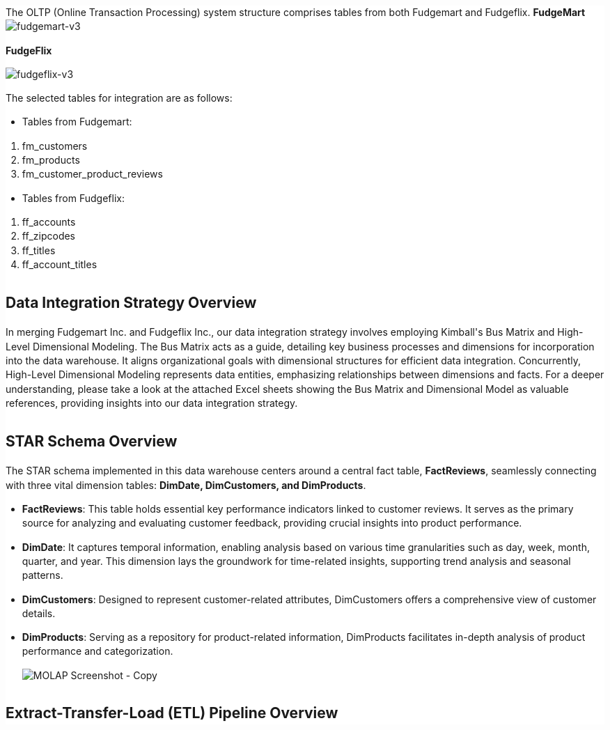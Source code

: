 The OLTP (Online Transaction Processing) system structure comprises tables from both Fudgemart and Fudgeflix. 
**FudgeMart**
![fudgemart-v3](https://github.com/doshiharmish/Cross-Company-Insights/assets/16878994/d10c6d22-a368-432d-8b4d-33609c7a9d8a)

**FudgeFlix**

![fudgeflix-v3](https://github.com/doshiharmish/Cross-Company-Insights/assets/16878994/f35d6c06-0609-493b-95ab-f2c1aa63c566)

The selected tables for integration are as follows:
- Tables from Fudgemart:
1.	fm_customers
2.	fm_products
3.	fm_customer_product_reviews

- Tables from Fudgeflix:
1.	ff_accounts
2.	ff_zipcodes
3.	ff_titles
4.	ff_account_titles

## Data Integration Strategy Overview
In merging Fudgemart Inc. and Fudgeflix Inc., our data integration strategy involves employing Kimball's Bus Matrix and High-Level Dimensional Modeling. The Bus Matrix acts as a guide, detailing key business processes and dimensions for incorporation into the data warehouse. It aligns organizational goals with dimensional structures for efficient data integration. Concurrently, High-Level Dimensional Modeling represents data entities, emphasizing relationships between dimensions and facts. For a deeper understanding, please take a look at the attached Excel sheets showing the Bus Matrix and Dimensional Model as valuable references, providing insights into our data integration strategy.

## STAR Schema Overview

The STAR schema implemented in this data warehouse centers around a central fact table, **FactReviews**, seamlessly connecting with three vital dimension tables: **DimDate, DimCustomers, and DimProducts**.
- **FactReviews**: This table holds essential key performance indicators linked to customer reviews. It serves as the primary source for analyzing and evaluating customer feedback, providing crucial insights into product performance.
- **DimDate**: It captures temporal information, enabling analysis based on various time granularities such as day, week, month, quarter, and year. This dimension lays the groundwork for time-related insights, supporting trend analysis and seasonal patterns.
- **DimCustomers**: Designed to represent customer-related attributes, DimCustomers offers a comprehensive view of customer details.
- **DimProducts**: Serving as a repository for product-related information, DimProducts facilitates in-depth analysis of product performance and categorization.

  <img width="276" alt="MOLAP Screenshot - Copy" src="https://github.com/doshiharmish/Cross-Company-Insights/assets/16878994/13c01d14-a498-4fbb-8e0c-6545d2ad32aa">

## Extract-Transfer-Load (ETL) Pipeline Overview

